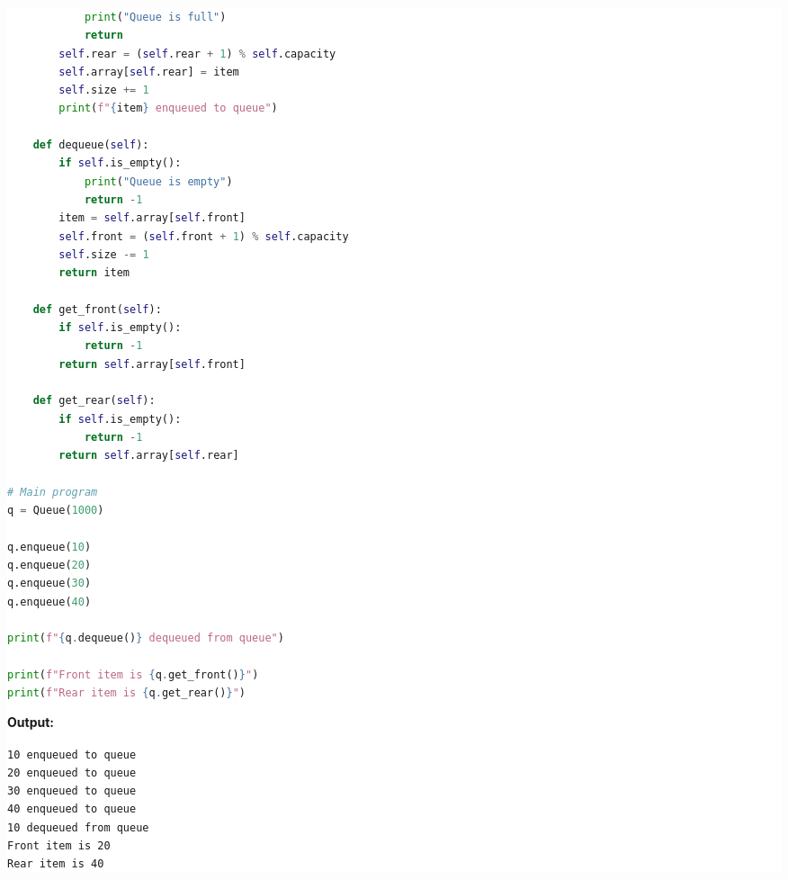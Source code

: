 ```python
            print("Queue is full")
            return
        self.rear = (self.rear + 1) % self.capacity
        self.array[self.rear] = item
        self.size += 1
        print(f"{item} enqueued to queue")
    
    def dequeue(self):
        if self.is_empty():
            print("Queue is empty")
            return -1
        item = self.array[self.front]
        self.front = (self.front + 1) % self.capacity
        self.size -= 1
        return item
    
    def get_front(self):
        if self.is_empty():
            return -1
        return self.array[self.front]
    
    def get_rear(self):
        if self.is_empty():
            return -1
        return self.array[self.rear]

# Main program
q = Queue(1000)

q.enqueue(10)
q.enqueue(20)
q.enqueue(30)
q.enqueue(40)

print(f"{q.dequeue()} dequeued from queue")

print(f"Front item is {q.get_front()}")
print(f"Rear item is {q.get_rear()}")
```

**Output:**

```
10 enqueued to queue
20 enqueued to queue
30 enqueued to queue
40 enqueued to queue
10 dequeued from queue
Front item is 20
Rear item is 40
```
